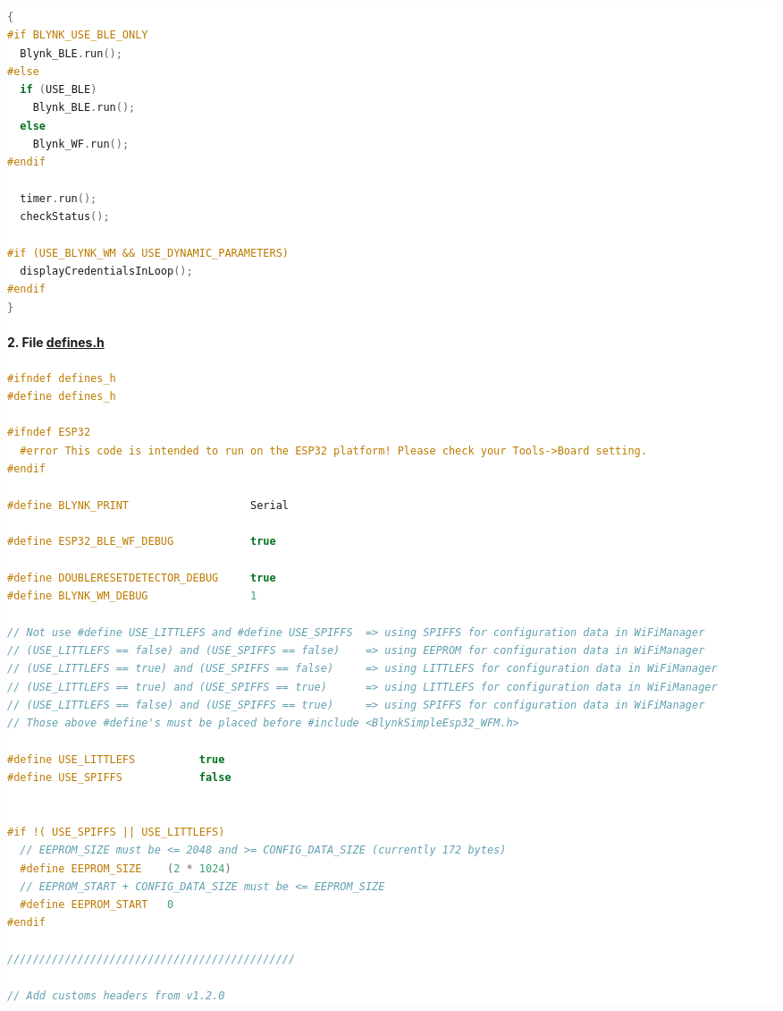 ```cpp
{
#if BLYNK_USE_BLE_ONLY
  Blynk_BLE.run();
#else
  if (USE_BLE)
    Blynk_BLE.run();
  else
    Blynk_WF.run();
#endif

  timer.run(); 
  checkStatus();

#if (USE_BLYNK_WM && USE_DYNAMIC_PARAMETERS)
  displayCredentialsInLoop();
#endif
}
```

#### 2. File [defines.h](examples/Async_ESP32_BLE_WF/defines.h)

```cpp
#ifndef defines_h
#define defines_h

#ifndef ESP32
  #error This code is intended to run on the ESP32 platform! Please check your Tools->Board setting.
#endif

#define BLYNK_PRINT                   Serial

#define ESP32_BLE_WF_DEBUG            true

#define DOUBLERESETDETECTOR_DEBUG     true
#define BLYNK_WM_DEBUG                1

// Not use #define USE_LITTLEFS and #define USE_SPIFFS  => using SPIFFS for configuration data in WiFiManager
// (USE_LITTLEFS == false) and (USE_SPIFFS == false)    => using EEPROM for configuration data in WiFiManager
// (USE_LITTLEFS == true) and (USE_SPIFFS == false)     => using LITTLEFS for configuration data in WiFiManager
// (USE_LITTLEFS == true) and (USE_SPIFFS == true)      => using LITTLEFS for configuration data in WiFiManager
// (USE_LITTLEFS == false) and (USE_SPIFFS == true)     => using SPIFFS for configuration data in WiFiManager
// Those above #define's must be placed before #include <BlynkSimpleEsp32_WFM.h>

#define USE_LITTLEFS          true
#define USE_SPIFFS            false


#if !( USE_SPIFFS || USE_LITTLEFS)
  // EEPROM_SIZE must be <= 2048 and >= CONFIG_DATA_SIZE (currently 172 bytes)
  #define EEPROM_SIZE    (2 * 1024)
  // EEPROM_START + CONFIG_DATA_SIZE must be <= EEPROM_SIZE
  #define EEPROM_START   0
#endif

/////////////////////////////////////////////

// Add customs headers from v1.2.0
```